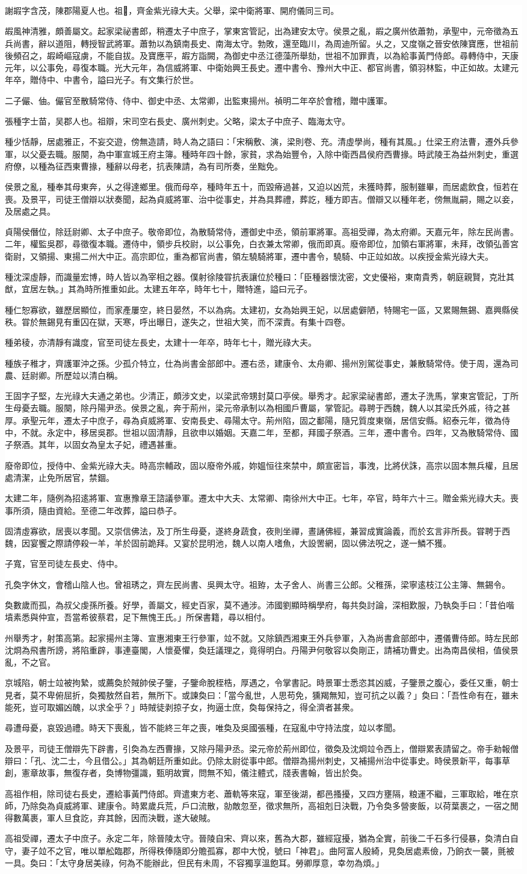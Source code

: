 謝嘏字含茂，陳郡陽夏人也。祖𤅢，齊金紫光祿大夫。父舉，梁中衛將軍、開府儀同三司。

嘏風神清雅，頗善屬文。起家梁祕書郎，稍遷太子中庶子，掌東宮管記，出為建安太守。侯景之亂，嘏之廣州依蕭勃，承聖中，元帝徵為五兵尚書，辭以道阻，轉授智武將軍。蕭勃以為鎮南長史、南海太守。勃敗，還至臨川，為周迪所留。乆之，又度嶺之晉安依陳寶應，世祖前後頻召之，嘏崎嶇寇虜，不能自拔。及寶應平，嘏方詣闕，為御史中丞江德藻所舉劾，世祖不加罪責，以為給事黃門侍郎。尋轉侍中，天康元年，以公事免，尋復本職。光大元年，為信威將軍、中衛始興王長史。遷中書令、豫州大中正、都官尚書，領羽林監，中正如故。太建元年卒，贈侍中、中書令，謚曰光子。有文集行於世。

二子儼、伷。儼官至散騎常侍、侍中、御史中丞、太常卿，出監東揚州。禎明二年卒於會稽，贈中護軍。

張種字士苗，吴郡人也。祖辯，宋司空右長史、廣州刺史。父略，梁太子中庶子、臨海太守。

種少恬靜，居處雅正，不妄交遊，傍無造請，時人為之語曰：「宋稱敷、演，梁則卷、充。清虛學尚，種有其風。」仕梁王府法曹，遷外兵參軍，以父憂去職。服闋，為中軍宣城王府主簿。種時年四十餘，家貧，求為始豐令，入除中衛西昌侯府西曹掾。時武陵王為益州刺史，重選府僚，以種為征西東曹掾，種辭以母老，抗表陳請，為有司所奏，坐黜免。

侯景之亂，種奉其母東奔，乆之得達鄉里。俄而母卒，種時年五十，而毀瘠過甚，又迫以凶荒，未獲時葬，服制雖畢，而居處飲食，恒若在喪。及景平，司徒王僧辯以狀奏聞，起為貞威將軍、治中從事史，并為具葬禮，葬訖，種方即吉。僧辯又以種年老，傍無胤嗣，賜之以妾，及居處之具。

貞陽侯僭位，除廷尉卿、太子中庶子。敬帝即位，為散騎常侍，遷御史中丞，領前軍將軍。高祖受禪，為太府卿。天嘉元年，除左民尚書。二年，權監吳郡，尋徵復本職。遷侍中，領步兵校尉，以公事免，白衣兼太常卿，俄而即真。廢帝即位，加領右軍將軍，未拜，改領弘善宮衛尉，又領揚、東揚二州大中正。高宗即位，重為都官尚書，領左驍騎將軍，遷中書令，驍騎、中正竝如故。以疾授金紫光祿大夫。

種沈深虛靜，而識量宏博，時人皆以為宰相之器。僕射徐陵甞抗表讓位於種曰：「臣種器懷沈密，文史優裕，東南貴秀，朝庭親賢，克壯其猷，宜居左執。」其為時所推重如此。太建五年卒，時年七十，贈特進，謚曰元子。

種仁恕寡欲，雖歷居顯位，而家產屢空，終日晏然，不以為病。太建初，女為始興王妃，以居處僻陋，特賜宅一區，又累賜無錫、嘉興縣侯秩。甞於無錫見有重囚在獄，天寒，呼出曝日，遂失之，世祖大笑，而不深責。有集十四卷。

種弟稜，亦清靜有識度，官至司徒左長史，太建十一年卒，時年七十，贈光祿大夫。

種族子稚才，齊護軍沖之孫。少孤介特立，仕為尚書金部郎中。遷右丞，建康令、太舟卿、揚州別駕從事史，兼散騎常侍。使于周，還為司農、廷尉卿。所歷竝以清白稱。

王固字子堅，左光祿大夫通之弟也。少清正，頗涉文史，以梁武帝甥封莫口亭侯。舉秀才。起家梁祕書郎，遷太子洗馬，掌東宮管記，丁所生母憂去職。服闋，除丹陽尹丞。侯景之亂，奔于荊州，梁元帝承制以為相國戶曹屬，掌管記。尋聘于西魏，魏人以其梁氏外戚，待之甚厚。承聖元年，遷太子中庶子，尋為貞威將軍、安南長史、尋陽太守。荊州陷，固之鄱陽，隨兄質度東嶺，居信安縣。紹泰元年，徵為侍中，不就。永定中，移居吳郡。世祖以固清靜，且欲申以婚姻。天嘉二年，至都，拜國子祭酒。三年，遷中書令。四年，又為散騎常侍、國子祭酒。其年，以固女為皇太子妃，禮遇甚重。

廢帝即位，授侍中、金紫光祿大夫。時高宗輔政，固以廢帝外戚，妳媼恒往來禁中，頗宣密旨，事洩，比將伏誅，高宗以固本無兵權，且居處清潔，止免所居官，禁錮。

太建二年，隨例為招逺將軍、宣惠豫章王諮議參軍。遷太中大夫、太常卿、南徐州大中正。七年，卒官，時年六十三。贈金紫光祿大夫。喪事所須，隨由資給。至德二年改葬，謚曰恭子。

固清虛寡欲，居喪以孝聞。又崇信佛法，及丁所生母憂，遂終身蔬食，夜則坐禪，晝誦佛經，兼習成實論義，而於玄言非所長。甞聘于西魏，因宴饗之際請停殺一羊，羊於固前跪拜。又宴於昆明池，魏人以南人嗜魚，大設罟網，固以佛法呪之，遂一鱗不獲。

子寬，官至司徒左長史、侍中。

孔奐字休文，會稽山陰人也。曾祖琇之，齊左民尚書、吳興太守。祖臶，太子舍人、尚書三公郎。父稚孫，梁寧逺枝江公主簿、無錫令。

奐數歲而孤，為叔父虔孫所養。好學，善屬文，經史百家，莫不通涉。沛國劉顯時稱學府，每共奐討論，深相歎服，乃執奐手曰：「昔伯喈墳素悉與仲宣，吾當希彼蔡君，足下無愧王氏。」所保書籍，尋以相付。

州舉秀才，射策高第。起家揚州主簿、宣惠湘東王行參軍，竝不就。又除鎮西湘東王外兵參軍，入為尚書倉部郎中，遷儀曹侍郎。時左民郎沈烱為飛書所謗，將陷重辟，事連臺閣，人懷憂懼，奐廷議理之，竟得明白。丹陽尹何敬容以奐剛正，請補功曹史。出為南昌侯相，值侯景亂，不之官。 

京城陷，朝士竝被拘縶，或薦奐於賊帥侯子鑒，子鑒命脫桎梏，厚遇之，令掌書記。時景軍士悉恣其凶威，子鑒景之腹心，委任又重，朝士見者，莫不卑俯屈折，奐獨敖然自若，無所下。或諫奐曰：「當今亂世，人思苟免，獯羯無知，豈可抗之以義？」奐曰：「吾性命有在，雖未能死，豈可取媚凶醜，以求全乎？」時賊徒剥掠子女，拘逼士庶，奐每保持之，得全濟者甚衆。

尋遭母憂，哀毀過禮。時天下喪亂，皆不能終三年之喪，唯奐及吳國張種，在寇亂中守持法度，竝以孝聞。

及景平，司徒王僧辯先下辟書，引奐為左西曹掾，又除丹陽尹丞。梁元帝於荊州即位，徵奐及沈烱竝令西上，僧辯累表請留之。帝手勑報僧辯曰：「孔、沈二士，今且借公。」其為朝廷所重如此。仍除太尉從事中郎。僧辯為揚州刺史，又補揚州治中從事史。時侯景新平，每事草創，憲章故事，無復存者，奐博物彊識，甄明故實，問無不知，儀注體式，牋表書翰，皆出於奐。

高祖作相，除司徒右長史，遷給事黃門侍郎。齊遣東方老、蕭軌等來寇，軍至後湖，都邑搔擾，又四方壅隔，粮運不繼，三軍取給，唯在京師，乃除奐為貞威將軍、建康令。時累歲兵荒，戶口流散，勍敵忽至，徵求無所，高祖剋日決戰，乃令奐多營麥飯，以荷葉裹之，一宿之閒得數萬裹，軍人旦食訖，弃其餘，因而決戰，遂大破賊。

高祖受禪，遷太子中庶子。永定二年，除晉陵太守。晉陵自宋、齊以來，舊為大郡，雖經寇擾，猶為全實，前後二千石多行侵暴，奐清白自守，妻子竝不之官，唯以單舩臨郡，所得秩俸隨即分贍孤寡，郡中大悅，號曰「神君」。曲阿富人殷綺，見奐居處素儉，乃餉衣一襲，氈被一具。奐曰：「太守身居美祿，何為不能辦此，但民有未周，不容獨享溫飽耳。勞卿厚意，幸勿為煩。」
